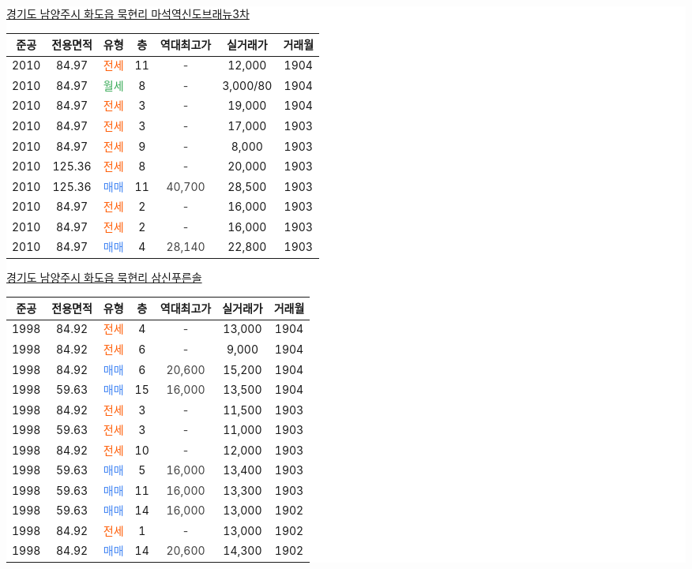 [경기도 남양주시 화도읍 묵현리 마석역신도브래뉴3차](https://search.naver.com/search.naver?query=%EA%B2%BD%EA%B8%B0%EB%8F%84+%EB%82%A8%EC%96%91%EC%A3%BC%EC%8B%9C+%ED%99%94%EB%8F%84%EC%9D%8D+%EB%AC%B5%ED%98%84%EB%A6%AC+%EB%A7%88%EC%84%9D%EC%97%AD%EC%8B%A0%EB%8F%84%EB%B8%8C%EB%9E%98%EB%89%B43%EC%B0%A8)

|준공|전용면적|유형|층|역대최고가|실거래가|거래월|
|:---:|:---:|:---:|:---:|:---:|:---:|:---:|
|2010|84.97|<span style="color:#ff5a00">전세</span>|11|<span style="color:#444444">-</span>|12,000|1904|
|2010|84.97|<span style="color:#34a853">월세</span>|8|<span style="color:#444444">-</span>|3,000/80|1904|
|2010|84.97|<span style="color:#ff5a00">전세</span>|3|<span style="color:#444444">-</span>|19,000|1904|
|2010|84.97|<span style="color:#ff5a00">전세</span>|3|<span style="color:#444444">-</span>|17,000|1903|
|2010|84.97|<span style="color:#ff5a00">전세</span>|9|<span style="color:#444444">-</span>|8,000|1903|
|2010|125.36|<span style="color:#ff5a00">전세</span>|8|<span style="color:#444444">-</span>|20,000|1903|
|2010|125.36|<span style="color:#4285f3">매매</span>|11|<span style="color:#444444">40,700</span>|28,500|1903|
|2010|84.97|<span style="color:#ff5a00">전세</span>|2|<span style="color:#444444">-</span>|16,000|1903|
|2010|84.97|<span style="color:#ff5a00">전세</span>|2|<span style="color:#444444">-</span>|16,000|1903|
|2010|84.97|<span style="color:#4285f3">매매</span>|4|<span style="color:#444444">28,140</span>|22,800|1903|


<script async src="//pagead2.googlesyndication.com/pagead/js/adsbygoogle.js"></script>

<ins class="adsbygoogle"
     style="display:block"
     data-ad-client="ca-pub-2446590836940007"
     data-ad-slot="1659523306"
     data-ad-format="auto"
     data-full-width-responsive="true"></ins>
<script>
(adsbygoogle = window.adsbygoogle || []).push({});
</script>


[경기도 남양주시 화도읍 묵현리 삼신푸른솔](https://search.naver.com/search.naver?query=%EA%B2%BD%EA%B8%B0%EB%8F%84+%EB%82%A8%EC%96%91%EC%A3%BC%EC%8B%9C+%ED%99%94%EB%8F%84%EC%9D%8D+%EB%AC%B5%ED%98%84%EB%A6%AC+%EC%82%BC%EC%8B%A0%ED%91%B8%EB%A5%B8%EC%86%94)

|준공|전용면적|유형|층|역대최고가|실거래가|거래월|
|:---:|:---:|:---:|:---:|:---:|:---:|:---:|
|1998|84.92|<span style="color:#ff5a00">전세</span>|4|<span style="color:#444444">-</span>|13,000|1904|
|1998|84.92|<span style="color:#ff5a00">전세</span>|6|<span style="color:#444444">-</span>|9,000|1904|
|1998|84.92|<span style="color:#4285f3">매매</span>|6|<span style="color:#444444">20,600</span>|15,200|1904|
|1998|59.63|<span style="color:#4285f3">매매</span>|15|<span style="color:#444444">16,000</span>|13,500|1904|
|1998|84.92|<span style="color:#ff5a00">전세</span>|3|<span style="color:#444444">-</span>|11,500|1903|
|1998|59.63|<span style="color:#ff5a00">전세</span>|3|<span style="color:#444444">-</span>|11,000|1903|
|1998|84.92|<span style="color:#ff5a00">전세</span>|10|<span style="color:#444444">-</span>|12,000|1903|
|1998|59.63|<span style="color:#4285f3">매매</span>|5|<span style="color:#444444">16,000</span>|13,400|1903|
|1998|59.63|<span style="color:#4285f3">매매</span>|11|<span style="color:#444444">16,000</span>|13,300|1903|
|1998|59.63|<span style="color:#4285f3">매매</span>|14|<span style="color:#444444">16,000</span>|13,000|1902|
|1998|84.92|<span style="color:#ff5a00">전세</span>|1|<span style="color:#444444">-</span>|13,000|1902|
|1998|84.92|<span style="color:#4285f3">매매</span>|14|<span style="color:#444444">20,600</span>|14,300|1902|

